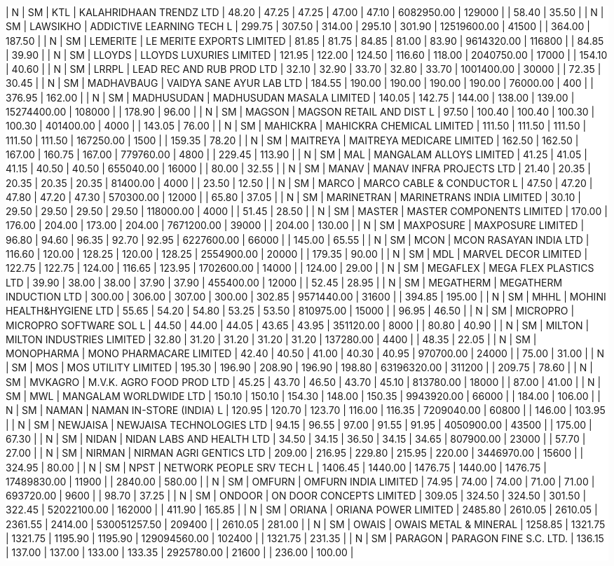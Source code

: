| N | SM | KTL | KALAHRIDHAAN TRENDZ LTD | 48.20 | 47.25 | 47.25 | 47.00 | 47.10 | 6082950.00 | 129000 |  | 58.40 | 35.50 |
| N | SM | LAWSIKHO | ADDICTIVE LEARNING TECH L | 299.75 | 307.50 | 314.00 | 295.10 | 301.90 | 12519600.00 | 41500 |  | 364.00 | 187.50 |
| N | SM | LEMERITE | LE MERITE EXPORTS LIMITED | 81.85 | 81.75 | 84.85 | 81.00 | 83.90 | 9614320.00 | 116800 |  | 84.85 | 39.90 |
| N | SM | LLOYDS | LLOYDS LUXURIES LIMITED | 121.95 | 122.00 | 124.50 | 116.60 | 118.00 | 2040750.00 | 17000 |  | 154.10 | 40.60 |
| N | SM | LRRPL | LEAD REC AND RUB PROD LTD | 32.10 | 32.90 | 33.70 | 32.80 | 33.70 | 1001400.00 | 30000 |  | 72.35 | 30.45 |
| N | SM | MADHAVBAUG | VAIDYA SANE AYUR LAB LTD | 184.55 | 190.00 | 190.00 | 190.00 | 190.00 | 76000.00 | 400 |  | 376.95 | 162.00 |
| N | SM | MADHUSUDAN | MADHUSUDAN MASALA LIMITED | 140.05 | 142.75 | 144.00 | 138.00 | 139.00 | 15274400.00 | 108000 |  | 178.90 | 96.00 |
| N | SM | MAGSON | MAGSON RETAIL AND DIST L | 97.50 | 100.40 | 100.40 | 100.30 | 100.30 | 401400.00 | 4000 |  | 143.05 | 76.00 |
| N | SM | MAHICKRA | MAHICKRA CHEMICAL LIMITED | 111.50 | 111.50 | 111.50 | 111.50 | 111.50 | 167250.00 | 1500 |  | 159.35 | 78.20 |
| N | SM | MAITREYA | MAITREYA MEDICARE LIMITED | 162.50 | 162.50 | 167.00 | 160.75 | 167.00 | 779760.00 | 4800 |  | 229.45 | 113.90 |
| N | SM | MAL | MANGALAM ALLOYS LIMITED | 41.25 | 41.05 | 41.15 | 40.50 | 40.50 | 655040.00 | 16000 |  | 80.00 | 32.55 |
| N | SM | MANAV | MANAV INFRA PROJECTS LTD | 21.40 | 20.35 | 20.35 | 20.35 | 20.35 | 81400.00 | 4000 |  | 23.50 | 12.50 |
| N | SM | MARCO | MARCO CABLE & CONDUCTOR L | 47.50 | 47.20 | 47.80 | 47.20 | 47.30 | 570300.00 | 12000 |  | 65.80 | 37.05 |
| N | SM | MARINETRAN | MARINETRANS INDIA LIMITED | 30.10 | 29.50 | 29.50 | 29.50 | 29.50 | 118000.00 | 4000 |  | 51.45 | 28.50 |
| N | SM | MASTER | MASTER COMPONENTS LIMITED | 170.00 | 176.00 | 204.00 | 173.00 | 204.00 | 7671200.00 | 39000 |  | 204.00 | 130.00 |
| N | SM | MAXPOSURE | MAXPOSURE LIMITED | 96.80 | 94.60 | 96.35 | 92.70 | 92.95 | 6227600.00 | 66000 |  | 145.00 | 65.55 |
| N | SM | MCON | MCON RASAYAN INDIA LTD | 116.60 | 120.00 | 128.25 | 120.00 | 128.25 | 2554900.00 | 20000 |  | 179.35 | 90.00 |
| N | SM | MDL | MARVEL DECOR LIMITED | 122.75 | 122.75 | 124.00 | 116.65 | 123.95 | 1702600.00 | 14000 |  | 124.00 | 29.00 |
| N | SM | MEGAFLEX | MEGA FLEX PLASTICS LTD | 39.90 | 38.00 | 38.00 | 37.90 | 37.90 | 455400.00 | 12000 |  | 52.45 | 28.95 |
| N | SM | MEGATHERM | MEGATHERM INDUCTION LTD | 300.00 | 306.00 | 307.00 | 300.00 | 302.85 | 9571440.00 | 31600 |  | 394.85 | 195.00 |
| N | SM | MHHL | MOHINI HEALTH&HYGIENE LTD | 55.65 | 54.20 | 54.80 | 53.25 | 53.50 | 810975.00 | 15000 |  | 96.95 | 46.50 |
| N | SM | MICROPRO | MICROPRO SOFTWARE SOL L | 44.50 | 44.00 | 44.05 | 43.65 | 43.95 | 351120.00 | 8000 |  | 80.80 | 40.90 |
| N | SM | MILTON | MILTON INDUSTRIES LIMITED | 32.80 | 31.20 | 31.20 | 31.20 | 31.20 | 137280.00 | 4400 |  | 48.35 | 22.05 |
| N | SM | MONOPHARMA | MONO PHARMACARE LIMITED | 42.40 | 40.50 | 41.00 | 40.30 | 40.95 | 970700.00 | 24000 |  | 75.00 | 31.00 |
| N | SM | MOS | MOS UTILITY LIMITED | 195.30 | 196.90 | 208.90 | 196.90 | 198.80 | 63196320.00 | 311200 |  | 209.75 | 78.60 |
| N | SM | MVKAGRO | M.V.K. AGRO FOOD PROD LTD | 45.25 | 43.70 | 46.50 | 43.70 | 45.10 | 813780.00 | 18000 |  | 87.00 | 41.00 |
| N | SM | MWL | MANGALAM WORLDWIDE LTD | 150.10 | 150.10 | 154.30 | 148.00 | 150.35 | 9943920.00 | 66000 |  | 184.00 | 106.00 |
| N | SM | NAMAN | NAMAN IN-STORE (INDIA) L | 120.95 | 120.70 | 123.70 | 116.00 | 116.35 | 7209040.00 | 60800 |  | 146.00 | 103.95 |
| N | SM | NEWJAISA | NEWJAISA TECHNOLOGIES LTD | 94.15 | 96.55 | 97.00 | 91.55 | 91.95 | 4050900.00 | 43500 |  | 175.00 | 67.30 |
| N | SM | NIDAN | NIDAN LABS AND HEALTH LTD | 34.50 | 34.15 | 36.50 | 34.15 | 34.65 | 807900.00 | 23000 |  | 57.70 | 27.00 |
| N | SM | NIRMAN | NIRMAN AGRI GENTICS LTD | 209.00 | 216.95 | 229.80 | 215.95 | 220.00 | 3446970.00 | 15600 |  | 324.95 | 80.00 |
| N | SM | NPST | NETWORK PEOPLE SRV TECH L | 1406.45 | 1440.00 | 1476.75 | 1440.00 | 1476.75 | 17489830.00 | 11900 |  | 2840.00 | 580.00 |
| N | SM | OMFURN | OMFURN INDIA LIMITED | 74.95 | 74.00 | 74.00 | 71.00 | 71.00 | 693720.00 | 9600 |  | 98.70 | 37.25 |
| N | SM | ONDOOR | ON DOOR CONCEPTS LIMITED | 309.05 | 324.50 | 324.50 | 301.50 | 322.45 | 52022100.00 | 162000 |  | 411.90 | 165.85 |
| N | SM | ORIANA | ORIANA POWER LIMITED | 2485.80 | 2610.05 | 2610.05 | 2361.55 | 2414.00 | 530051257.50 | 209400 |  | 2610.05 | 281.00 |
| N | SM | OWAIS | OWAIS METAL & MINERAL | 1258.85 | 1321.75 | 1321.75 | 1195.90 | 1195.90 | 129094560.00 | 102400 |  | 1321.75 | 231.35 |
| N | SM | PARAGON | PARAGON FINE S.C. LTD. | 136.15 | 137.00 | 137.00 | 133.00 | 133.35 | 2925780.00 | 21600 |  | 236.00 | 100.00 |